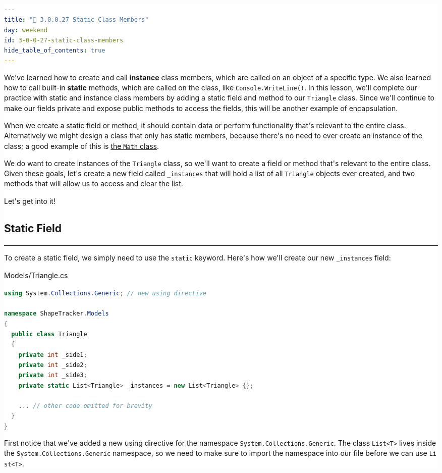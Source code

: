```yaml
---
title: "📓 3.0.0.27 Static Class Members"
day: weekend
id: 3-0-0-27-static-class-members
hide_table_of_contents: true
---
```


We've learned how to create and call **instance** class members, which are called on an object of a specific type. We also learned how to call built-in **static** methods, which are called on the class, like `Console.WriteLine()`. In this lesson, we'll complete our practice with static and instance class members by adding a static field and method to our `Triangle` class. Since we'll continue to make our fields private and expose public methods to access the fields, this will be another example of encapsulation.

When we create a static field or method, it should contain data or perform functionality that's relevant to the entire class. Alternatively we might design a class that only has static members, because there's no need to ever create an instance of the class; a good example of this is [the `Math` class](https://learn.microsoft.com/en-us/dotnet/api/system.math?view=net-6.0).

We do want to create instances of the `Triangle` class, so we'll want to create a field or method that's relevant to the entire class. Given these goals, let's create a new field called `_instances` that will hold a list of all `Triangle` objects ever created, and two methods that will allow us to access and clear the list.

Let's get into it!

## Static Field
---

To create a static field, we simply need to use the `static` keyword. Here's how we'll create our new `_instances` field:

<div class="filename">Models/Triangle.cs</div>

```csharp
using System.Collections.Generic; // new using directive

namespace ShapeTracker.Models 
{
  public class Triangle 
  {
    private int _side1;
    private int _side2;
    private int _side3;
    private static List<Triangle> _instances = new List<Triangle> {};

    ... // other code omitted for brevity
  }
}
```

First notice that we've added a new using directive for the namespace `System.Collections.Generic`. The class `List<T>` lives inside the `System.Collections.Generic` namespace, so we need to make sure to import the namespace into our file before we can use `List<T>`. 
